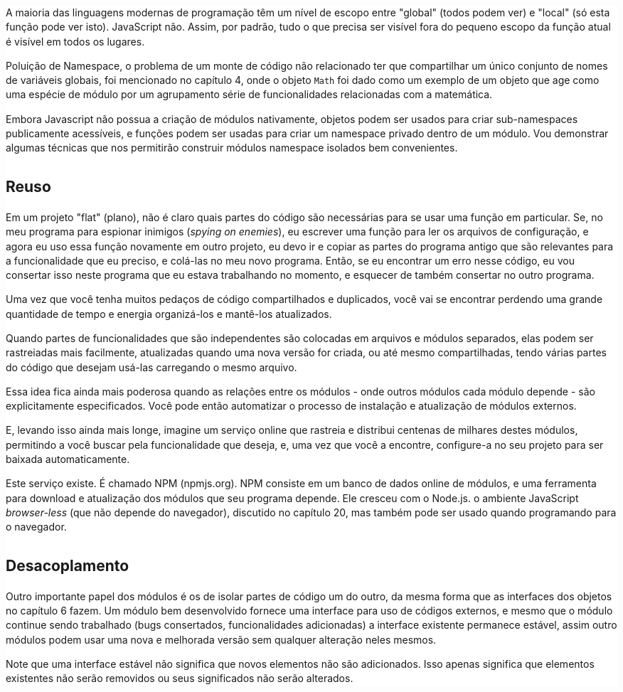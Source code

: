 A maioria das linguagens modernas de programação têm um nível de escopo entre "global" (todos podem ver) e "local" (só esta função pode ver isto). JavaScript não. Assim, por padrão, tudo o que precisa ser visível fora do pequeno escopo da função atual é visível em todos os lugares.

Poluição de Namespace, o problema de um monte de código não relacionado ter que compartilhar um único conjunto de nomes de variáveis globais, foi mencionado no capítulo 4, onde o objeto `Math` foi dado como um exemplo de um objeto que age como uma espécie de módulo por um agrupamento série de funcionalidades relacionadas com a matemática.

Embora Javascript não possua a criação de módulos nativamente, objetos podem ser usados para criar sub-namespaces publicamente acessíveis, e funções podem ser usadas para criar um namespace privado dentro de um módulo. Vou demonstrar algumas técnicas que nos permitirão construir módulos namespace isolados bem convenientes.

## Reuso

Em um projeto "flat" (plano), não é claro quais partes do código são necessárias para se usar uma função em particular. Se, no meu programa para espionar inimigos (*spying on enemies*), eu escrever uma função para ler os arquivos de  configuração, e agora eu uso essa função novamente em outro projeto, eu devo ir e copiar as partes do programa antigo que são relevantes para a funcionalidade que eu preciso, e colá-las no meu novo programa. Então, se eu encontrar um erro nesse código, eu vou consertar isso neste programa que eu estava trabalhando no momento, e esquecer de também consertar no outro programa.

Uma vez que você tenha muitos pedaços de código compartilhados e duplicados, você vai se encontrar perdendo uma grande quantidade de tempo e energia organizá-los e mantê-los atualizados.

Quando partes de funcionalidades que são independentes são colocadas em arquivos e módulos separados, elas podem ser rastreiadas mais facilmente, atualizadas quando uma nova versão for criada, ou até mesmo compartilhadas, tendo várias partes do código que desejam usá-las carregando o mesmo arquivo.

Essa idea fica ainda mais poderosa quando as relações entre os módulos - onde outros módulos cada módulo depende - são explicitamente especificados. Você pode então automatizar o processo de instalação e atualização de módulos externos.

E, levando isso ainda mais longe, imagine um serviço online que rastreia e distribui centenas de milhares destes módulos, permitindo a você buscar pela funcionalidade que deseja, e, uma vez que você a encontre, configure-a no seu projeto para ser baixada automaticamente.

Este serviço existe. É chamado NPM (npmjs.org). NPM consiste em um banco de dados online de módulos, e uma ferramenta para download e atualização dos módulos que seu programa depende. Ele cresceu com o Node.js. o ambiente JavaScript *browser-less* (que não depende do navegador), discutido no capítulo 20, mas também pode ser usado quando programando para o navegador.

## Desacoplamento

Outro importante papel dos módulos é os de isolar partes de código um do outro, da mesma forma que as interfaces dos objetos no capítulo 6 fazem. Um módulo bem desenvolvido fornece uma interface para uso de códigos externos, e mesmo que o módulo continue sendo trabalhado (bugs consertados, funcionalidades adicionadas) a interface existente permanece estável, assim outro módulos podem usar uma nova e melhorada versão sem qualquer alteração neles mesmos.

Note que uma interface estável não significa que novos elementos não são adicionados. Isso apenas significa que elementos existentes não serão removidos ou seus significados não serão alterados.
